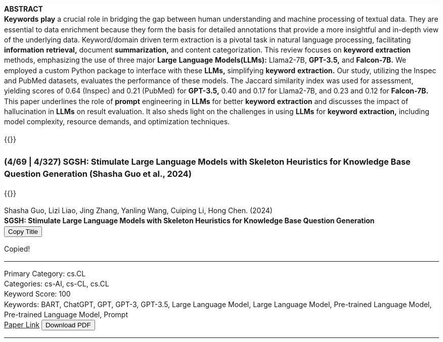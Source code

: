 

**ABSTRACT**  
<b>Keywords</b> <b>play</b> a crucial role in bridging the gap between human understanding and machine processing of textual data. They are essential to data enrichment because they form the basis for detailed annotations that provide a more insightful and in-depth view of the underlying data. Keyword/domain driven term extraction is a pivotal task in natural language processing, facilitating <b>information</b> <b>retrieval,</b> document <b>summarization,</b> and content categorization. This review focuses on <b>keyword</b> <b>extraction</b> methods, emphasizing the use of three major <b>Large</b> <b>Language</b> <b>Models(LLMs):</b> Llama2-7B, <b>GPT-3.5,</b> and <b>Falcon-7B.</b> We employed a custom Python package to interface with these <b>LLMs,</b> simplifying <b>keyword</b> <b>extraction.</b> Our study, utilizing the Inspec and PubMed datasets, evaluates the performance of these models. The Jaccard similarity index was used for assessment, yielding scores of 0.64 (Inspec) and 0.21 (PubMed) for <b>GPT-3.5,</b> 0.40 and 0.17 for Llama2-7B, and 0.23 and 0.12 for <b>Falcon-7B.</b> This paper underlines the role of <b>prompt</b> engineering in <b>LLMs</b> for better <b>keyword</b> <b>extraction</b> and discusses the impact of hallucination in <b>LLMs</b> on result evaluation. It also sheds light on the challenges in using <b>LLMs</b> for <b>keyword</b> <b>extraction,</b> including model complexity, resource demands, and optimization techniques.

{{</citation>}}


### (4/69 | 4/327) SGSH: Stimulate Large Language Models with Skeleton Heuristics for Knowledge Base Question Generation (Shasha Guo et al., 2024)

{{<citation>}}

Shasha Guo, Lizi Liao, Jing Zhang, Yanling Wang, Cuiping Li, Hong Chen. (2024)  
**SGSH: Stimulate Large Language Models with Skeleton Heuristics for Knowledge Base Question Generation**
<br/>
<button class="copy-to-clipboard" title="SGSH: Stimulate Large Language Models with Skeleton Heuristics for Knowledge Base Question Generation" index=4>
  <span class="copy-to-clipboard-item">Copy Title<span>
</button>
<div class="toast toast-copied toast-index-4 align-items-center text-bg-secondary border-0 position-absolute top-0 end-0" role="alert" aria-live="assertive" aria-atomic="true">
  <div class="d-flex">
    <div class="toast-body">
      Copied!
    </div>
  </div>
</div>

---
Primary Category: cs.CL  
Categories: cs-AI, cs-CL, cs.CL  
Keyword Score: 100  
Keywords: BART, ChatGPT, GPT, GPT-3, GPT-3.5, Large Language Model, Large Language Model, Pre-trained Language Model, Pre-trained Language Model, Prompt  
<a type="button" class="btn btn-outline-primary" href="http://arxiv.org/abs/2404.01923v1" target="_blank" >Paper Link</a>
<button type="button" class="btn btn-outline-primary download-pdf" url="https://arxiv.org/pdf/2404.01923v1.pdf" filename="2404.01923v1.pdf">Download PDF</button>

---